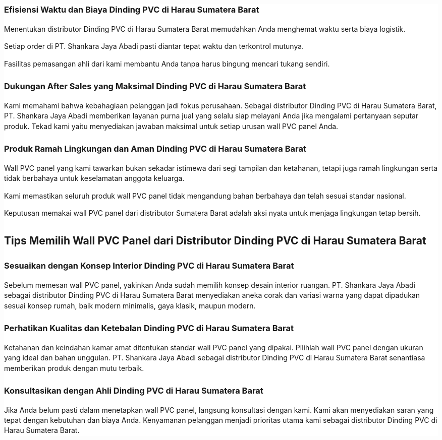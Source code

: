 ### Efisiensi Waktu dan Biaya Dinding PVC di Harau Sumatera Barat

Menentukan distributor Dinding PVC di Harau Sumatera Barat memudahkan Anda menghemat waktu serta biaya logistik.

Setiap order di PT. Shankara Jaya Abadi pasti diantar tepat waktu dan terkontrol mutunya.

Fasilitas pemasangan ahli dari kami membantu Anda tanpa harus bingung mencari tukang sendiri.

### Dukungan After Sales yang Maksimal Dinding PVC di Harau Sumatera Barat

Kami memahami bahwa kebahagiaan pelanggan jadi fokus perusahaan. Sebagai distributor Dinding PVC di Harau Sumatera Barat, PT. Shankara Jaya Abadi memberikan layanan purna jual yang selalu siap melayani Anda jika mengalami pertanyaan seputar produk. Tekad kami yaitu menyediakan jawaban maksimal untuk setiap urusan wall PVC panel Anda.

### Produk Ramah Lingkungan dan Aman Dinding PVC di Harau Sumatera Barat

Wall PVC panel yang kami tawarkan bukan sekadar istimewa dari segi tampilan dan ketahanan, tetapi juga ramah lingkungan serta tidak berbahaya untuk keselamatan anggota keluarga.

Kami memastikan seluruh produk wall PVC panel tidak mengandung bahan berbahaya dan telah sesuai standar nasional.

Keputusan memakai wall PVC panel dari distributor Sumatera Barat adalah aksi nyata untuk menjaga lingkungan tetap bersih.

## Tips Memilih Wall PVC Panel dari Distributor Dinding PVC di Harau Sumatera Barat

### Sesuaikan dengan Konsep Interior Dinding PVC di Harau Sumatera Barat

Sebelum memesan wall PVC panel, yakinkan Anda sudah memilih konsep desain interior ruangan. PT. Shankara Jaya Abadi sebagai distributor Dinding PVC di Harau Sumatera Barat menyediakan aneka corak dan variasi warna yang dapat dipadukan sesuai konsep rumah, baik modern minimalis, gaya klasik, maupun modern.

### Perhatikan Kualitas dan Ketebalan Dinding PVC di Harau Sumatera Barat

Ketahanan dan keindahan kamar amat ditentukan standar wall PVC panel yang dipakai. Pilihlah wall PVC panel dengan ukuran yang ideal dan bahan unggulan. PT. Shankara Jaya Abadi sebagai distributor Dinding PVC di Harau Sumatera Barat senantiasa memberikan produk dengan mutu terbaik.

### Konsultasikan dengan Ahli Dinding PVC di Harau Sumatera Barat

Jika Anda belum pasti dalam menetapkan wall PVC panel, langsung konsultasi dengan kami. Kami akan menyediakan saran yang tepat dengan kebutuhan dan biaya Anda. Kenyamanan pelanggan menjadi prioritas utama kami sebagai distributor Dinding PVC di Harau Sumatera Barat.
